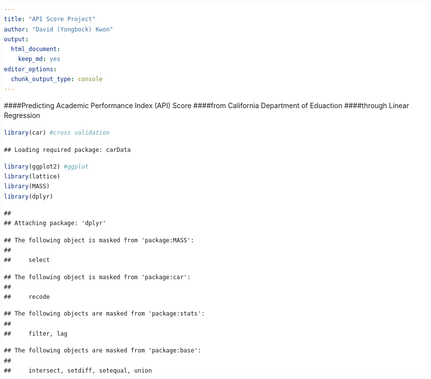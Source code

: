 ```yaml
---
title: "API Score Project"
author: "David (Yongbock) Kwon"
output:
  html_document: 
    keep_md: yes
editor_options: 
  chunk_output_type: console
---
```




####Predicting Academic Performance Index (API) Score 
####from California Department of Eduaction 
####through Linear Regression


```r
library(car) #cross validation
```

```
## Loading required package: carData
```

```r
library(ggplot2) #ggplot
library(lattice)
library(MASS)
library(dplyr)
```

```
## 
## Attaching package: 'dplyr'
```

```
## The following object is masked from 'package:MASS':
## 
##     select
```

```
## The following object is masked from 'package:car':
## 
##     recode
```

```
## The following objects are masked from 'package:stats':
## 
##     filter, lag
```

```
## The following objects are masked from 'package:base':
## 
##     intersect, setdiff, setequal, union
```
